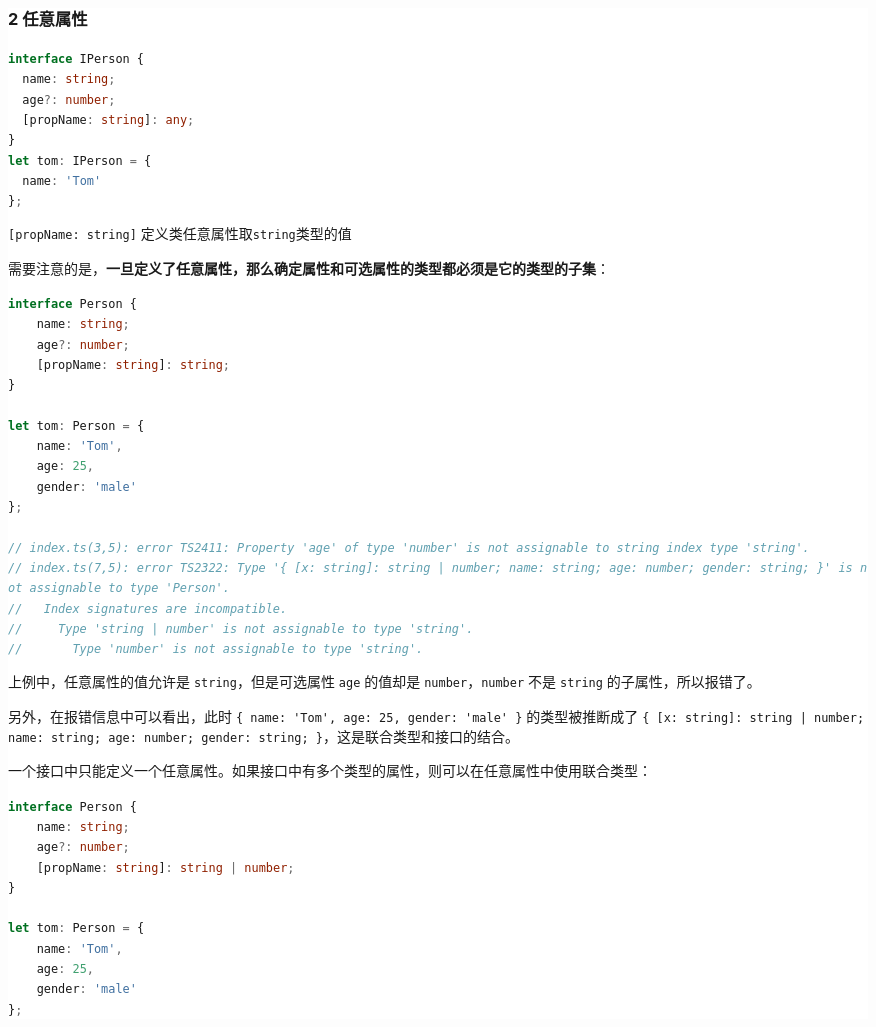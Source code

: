

### 2 任意属性

```typescript
interface IPerson {
  name: string;
  age?: number;
  [propName: string]: any;
}
let tom: IPerson = {
  name: 'Tom'
};
```

`[propName: string]` 定义类任意属性取`string`类型的值

需要注意的是，**一旦定义了任意属性，那么确定属性和可选属性的类型都必须是它的类型的子集**：

```typescript
interface Person {
    name: string;
    age?: number;
    [propName: string]: string;
}

let tom: Person = {
    name: 'Tom',
    age: 25,
    gender: 'male'
};

// index.ts(3,5): error TS2411: Property 'age' of type 'number' is not assignable to string index type 'string'.
// index.ts(7,5): error TS2322: Type '{ [x: string]: string | number; name: string; age: number; gender: string; }' is not assignable to type 'Person'.
//   Index signatures are incompatible.
//     Type 'string | number' is not assignable to type 'string'.
//       Type 'number' is not assignable to type 'string'.
```

上例中，任意属性的值允许是 `string`，但是可选属性 `age` 的值却是 `number`，`number` 不是 `string` 的子属性，所以报错了。

另外，在报错信息中可以看出，此时 `{ name: 'Tom', age: 25, gender: 'male' }` 的类型被推断成了 `{ [x: string]: string | number; name: string; age: number; gender: string; }`，这是联合类型和接口的结合。

一个接口中只能定义一个任意属性。如果接口中有多个类型的属性，则可以在任意属性中使用联合类型：

```typescript
interface Person {
    name: string;
    age?: number;
    [propName: string]: string | number;
}

let tom: Person = {
    name: 'Tom',
    age: 25,
    gender: 'male'
};
```
